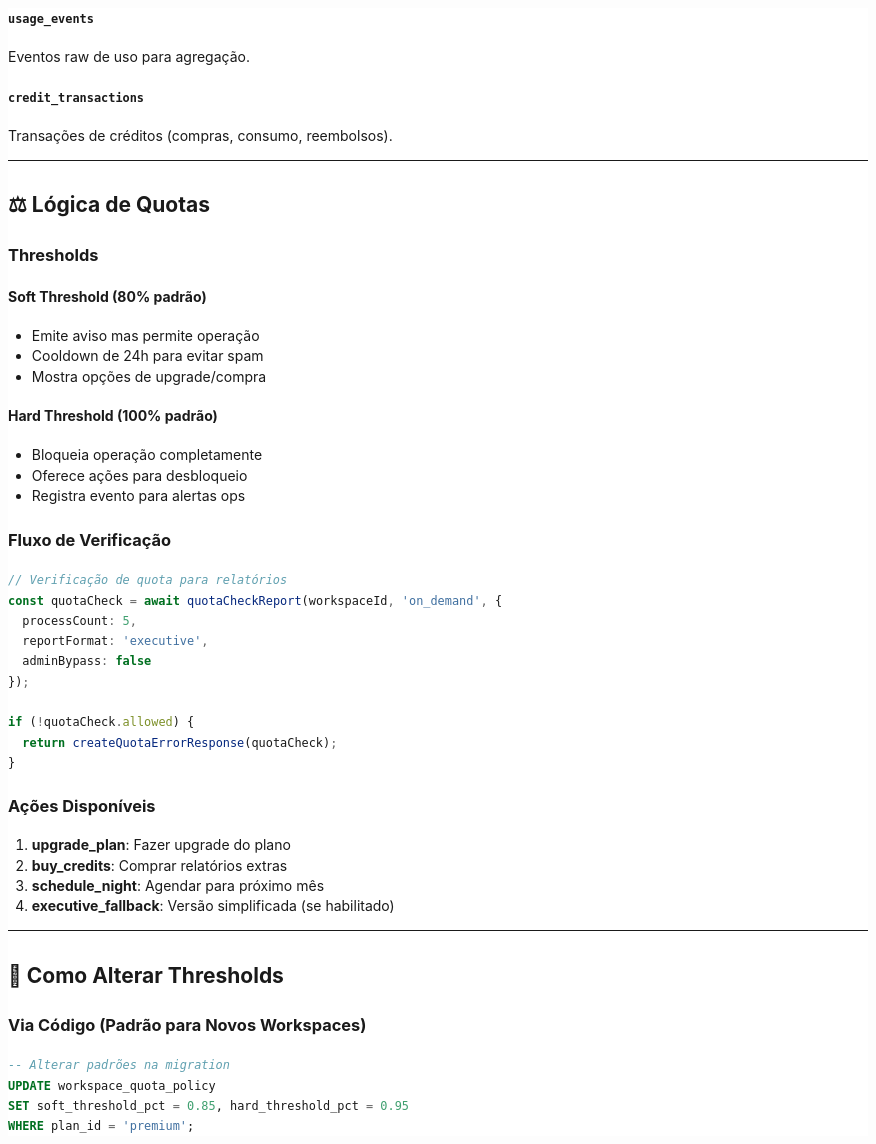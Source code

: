 #### `usage_events`
Eventos raw de uso para agregação.

#### `credit_transactions`
Transações de créditos (compras, consumo, reembolsos).

---

## ⚖️ Lógica de Quotas

### Thresholds

#### Soft Threshold (80% padrão)
- Emite aviso mas permite operação
- Cooldown de 24h para evitar spam
- Mostra opções de upgrade/compra

#### Hard Threshold (100% padrão)
- Bloqueia operação completamente
- Oferece ações para desbloqueio
- Registra evento para alertas ops

### Fluxo de Verificação

```typescript
// Verificação de quota para relatórios
const quotaCheck = await quotaCheckReport(workspaceId, 'on_demand', {
  processCount: 5,
  reportFormat: 'executive',
  adminBypass: false
});

if (!quotaCheck.allowed) {
  return createQuotaErrorResponse(quotaCheck);
}
```

### Ações Disponíveis

1. **upgrade_plan**: Fazer upgrade do plano
2. **buy_credits**: Comprar relatórios extras
3. **schedule_night**: Agendar para próximo mês
4. **executive_fallback**: Versão simplificada (se habilitado)

---

## 🔧 Como Alterar Thresholds

### Via Código (Padrão para Novos Workspaces)
```sql
-- Alterar padrões na migration
UPDATE workspace_quota_policy
SET soft_threshold_pct = 0.85, hard_threshold_pct = 0.95
WHERE plan_id = 'premium';
```
